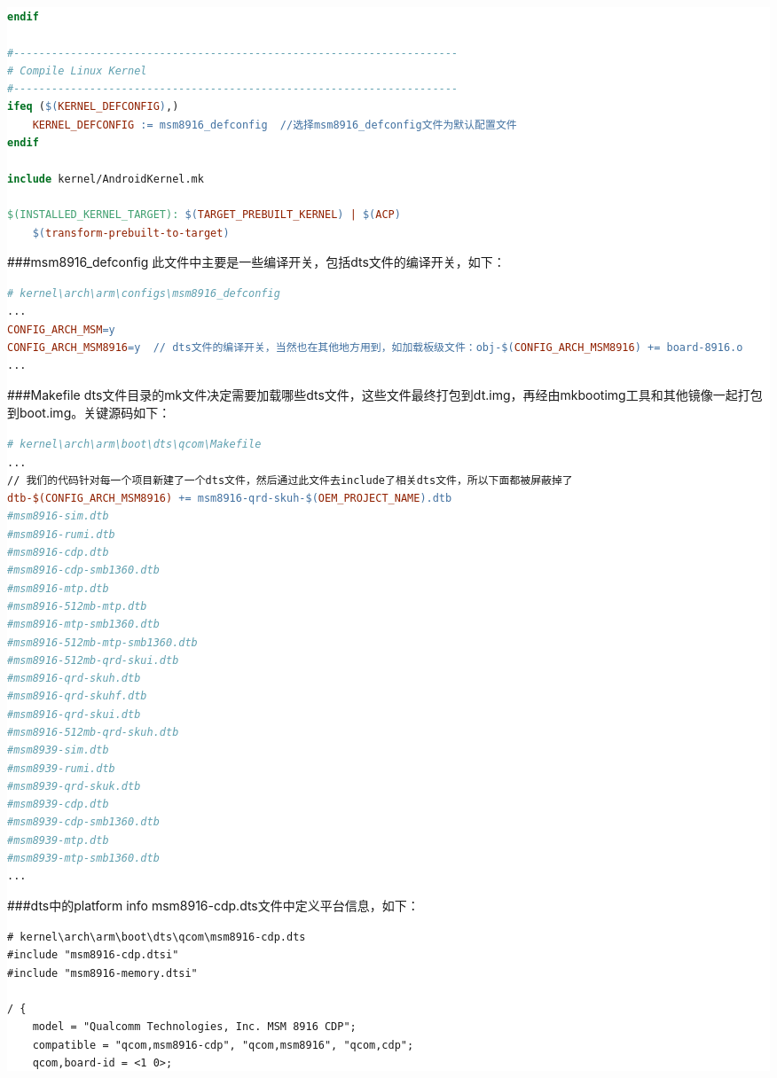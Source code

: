```mk
endif

#----------------------------------------------------------------------
# Compile Linux Kernel
#----------------------------------------------------------------------
ifeq ($(KERNEL_DEFCONFIG),)
    KERNEL_DEFCONFIG := msm8916_defconfig  //选择msm8916_defconfig文件为默认配置文件
endif

include kernel/AndroidKernel.mk

$(INSTALLED_KERNEL_TARGET): $(TARGET_PREBUILT_KERNEL) | $(ACP)
    $(transform-prebuilt-to-target)
```
###msm8916_defconfig
此文件中主要是一些编译开关，包括dts文件的编译开关，如下：
```mk
# kernel\arch\arm\configs\msm8916_defconfig
...
CONFIG_ARCH_MSM=y
CONFIG_ARCH_MSM8916=y  // dts文件的编译开关，当然也在其他地方用到，如加载板级文件：obj-$(CONFIG_ARCH_MSM8916) += board-8916.o
...
```

###Makefile
dts文件目录的mk文件决定需要加载哪些dts文件，这些文件最终打包到dt.img，再经由mkbootimg工具和其他镜像一起打包到boot.img。关键源码如下：
```mk
# kernel\arch\arm\boot\dts\qcom\Makefile
...
// 我们的代码针对每一个项目新建了一个dts文件，然后通过此文件去include了相关dts文件，所以下面都被屏蔽掉了
dtb-$(CONFIG_ARCH_MSM8916) += msm8916-qrd-skuh-$(OEM_PROJECT_NAME).dtb  
#msm8916-sim.dtb
#msm8916-rumi.dtb
#msm8916-cdp.dtb
#msm8916-cdp-smb1360.dtb
#msm8916-mtp.dtb
#msm8916-512mb-mtp.dtb
#msm8916-mtp-smb1360.dtb
#msm8916-512mb-mtp-smb1360.dtb
#msm8916-512mb-qrd-skui.dtb
#msm8916-qrd-skuh.dtb
#msm8916-qrd-skuhf.dtb
#msm8916-qrd-skui.dtb
#msm8916-512mb-qrd-skuh.dtb
#msm8939-sim.dtb
#msm8939-rumi.dtb
#msm8939-qrd-skuk.dtb
#msm8939-cdp.dtb
#msm8939-cdp-smb1360.dtb
#msm8939-mtp.dtb
#msm8939-mtp-smb1360.dtb
...
```
###dts中的platform info
msm8916-cdp.dts文件中定义平台信息，如下：
```dts
# kernel\arch\arm\boot\dts\qcom\msm8916-cdp.dts
#include "msm8916-cdp.dtsi"
#include "msm8916-memory.dtsi"

/ {
    model = "Qualcomm Technologies, Inc. MSM 8916 CDP";
    compatible = "qcom,msm8916-cdp", "qcom,msm8916", "qcom,cdp";
    qcom,board-id = <1 0>;
```